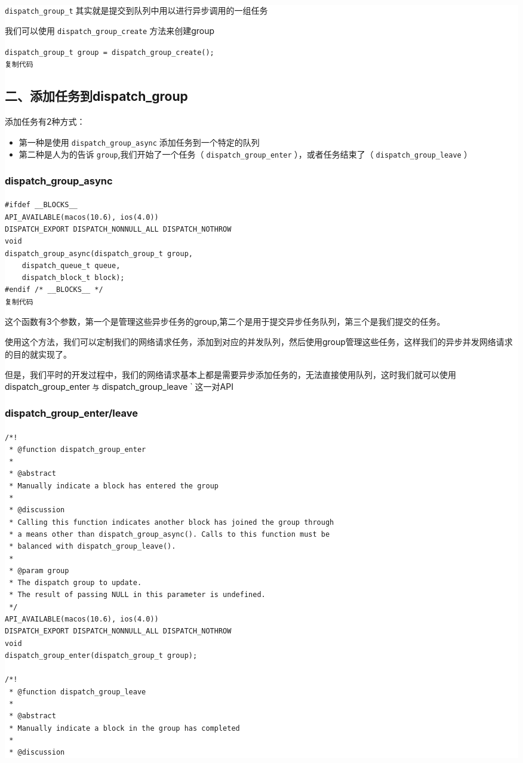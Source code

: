 `dispatch_group_t` 其实就是提交到队列中用以进行异步调用的一组任务

我们可以使用 `dispatch_group_create` 方法来创建group

```
dispatch_group_t group = dispatch_group_create();
复制代码
```

## 二、添加任务到dispatch_group

添加任务有2种方式：

* 第一种是使用 `dispatch_group_async` 添加任务到一个特定的队列
* 第二种是人为的告诉 `group`,我们开始了一个任务（ `dispatch_group_enter` ），或者任务结束了（ `dispatch_group_leave` ）

### dispatch_group_async

```
#ifdef __BLOCKS__
API_AVAILABLE(macos(10.6), ios(4.0))
DISPATCH_EXPORT DISPATCH_NONNULL_ALL DISPATCH_NOTHROW
void
dispatch_group_async(dispatch_group_t group,
	dispatch_queue_t queue,
	dispatch_block_t block);
#endif /* __BLOCKS__ */
复制代码
```

这个函数有3个参数，第一个是管理这些异步任务的group,第二个是用于提交异步任务队列，第三个是我们提交的任务。

使用这个方法，我们可以定制我们的网络请求任务，添加到对应的并发队列，然后使用group管理这些任务，这样我们的异步并发网络请求的目的就实现了。

但是，我们平时的开发过程中，我们的网络请求基本上都是需要异步添加任务的，无法直接使用队列，这时我们就可以使用dispatch_group_enter `与` dispatch_group_leave ` 这一对API

### dispatch_group_enter/leave

```
/*!
 * @function dispatch_group_enter
 *
 * @abstract
 * Manually indicate a block has entered the group
 *
 * @discussion
 * Calling this function indicates another block has joined the group through
 * a means other than dispatch_group_async(). Calls to this function must be
 * balanced with dispatch_group_leave().
 *
 * @param group
 * The dispatch group to update.
 * The result of passing NULL in this parameter is undefined.
 */
API_AVAILABLE(macos(10.6), ios(4.0))
DISPATCH_EXPORT DISPATCH_NONNULL_ALL DISPATCH_NOTHROW
void
dispatch_group_enter(dispatch_group_t group);

/*!
 * @function dispatch_group_leave
 *
 * @abstract
 * Manually indicate a block in the group has completed
 *
 * @discussion
```